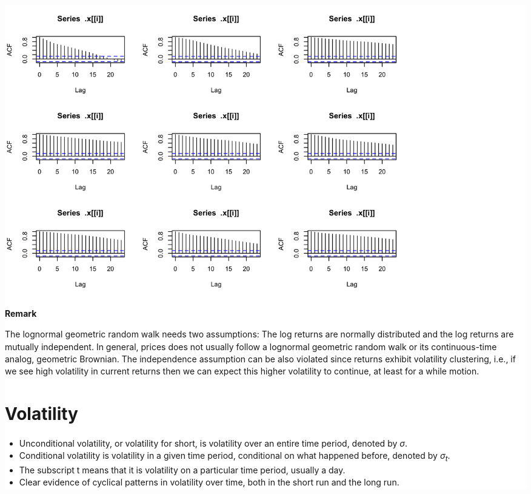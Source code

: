 <img src="01-intro_files/figure-html/unnamed-chunk-10-1.png" width="672" />
 
**Remark**

The lognormal geometric random walk needs two assumptions: The log returns are normally distributed and the log returns are mutually independent. In general, prices does not usually follow a lognormal geometric random walk or its continuous-time analog, geometric Brownian. The independence assumption can be also violated since returns exhibit volatility clustering, i.e., if we see high volatility in current returns then we can expect this higher volatility to continue, at least for a while motion.

# Volatility 

* Unconditional volatility, or volatility for short, is volatility over an
entire time period, denoted by $\sigma$.
* Conditional volatility is volatility in a given time period, conditional
on what happened before, denoted by $\sigma_t$.
* The subscript t means that it is volatility on a particular time period, usually a day.
* Clear evidence of cyclical patterns in volatility over time, both in the short run and the long run.
